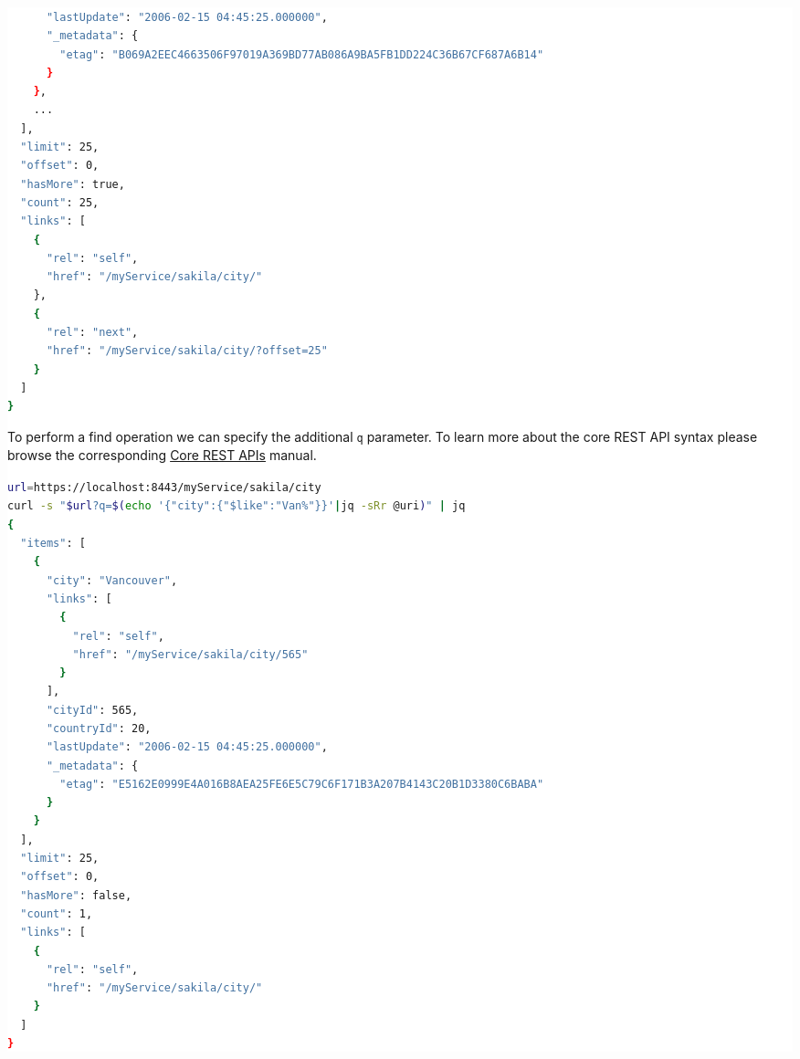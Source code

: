 ```bash
      "lastUpdate": "2006-02-15 04:45:25.000000",
      "_metadata": {
        "etag": "B069A2EEC4663506F97019A369BD77AB086A9BA5FB1DD224C36B67CF687A6B14"
      }
    },
    ...
  ],
  "limit": 25,
  "offset": 0,
  "hasMore": true,
  "count": 25,
  "links": [
    {
      "rel": "self",
      "href": "/myService/sakila/city/"
    },
    {
      "rel": "next",
      "href": "/myService/sakila/city/?offset=25"
    }
  ]
}
```

To perform a find operation we can specify the additional `q` parameter. To learn more about the core REST API syntax please browse the corresponding [Core REST APIs](restApi.html#mrs-core-rest-apis) manual.

```bash
url=https://localhost:8443/myService/sakila/city
curl -s "$url?q=$(echo '{"city":{"$like":"Van%"}}'|jq -sRr @uri)" | jq
{
  "items": [
    {
      "city": "Vancouver",
      "links": [
        {
          "rel": "self",
          "href": "/myService/sakila/city/565"
        }
      ],
      "cityId": 565,
      "countryId": 20,
      "lastUpdate": "2006-02-15 04:45:25.000000",
      "_metadata": {
        "etag": "E5162E0999E4A016B8AEA25FE6E5C79C6F171B3A207B4143C20B1D3380C6BABA"
      }
    }
  ],
  "limit": 25,
  "offset": 0,
  "hasMore": false,
  "count": 1,
  "links": [
    {
      "rel": "self",
      "href": "/myService/sakila/city/"
    }
  ]
}
```
